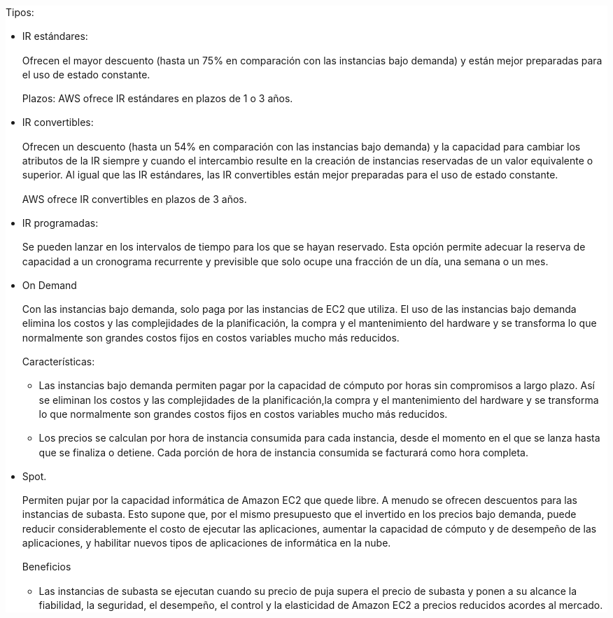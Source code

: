 
  Tipos:

  * IR estándares: 
      
      Ofrecen el mayor descuento (hasta un 75% en comparación con las instancias bajo demanda) y están mejor preparadas para el uso de estado constante.
      
      Plazos: AWS ofrece IR estándares en plazos de 1 o 3 años.
  
  * IR convertibles: 
  
      Ofrecen un descuento (hasta un 54% en comparación con las instancias bajo demanda) y la capacidad para cambiar los atributos de la IR siempre y cuando el intercambio resulte en la creación de instancias reservadas de un valor equivalente o superior. Al igual que las IR estándares, las IR convertibles están mejor preparadas para el uso de estado constante.
      
      AWS ofrece IR convertibles en plazos de 3 años.
     

  * IR programadas: 
      
      Se pueden lanzar en los intervalos de tiempo para los que se hayan reservado. Esta opción permite adecuar la reserva de capacidad a un cronograma recurrente y previsible que solo ocupe una fracción de un día, una semana o un mes.





* On Demand
  
  Con las instancias bajo demanda, solo paga por las instancias de EC2 que utiliza. El uso de las instancias bajo demanda elimina los costos y las complejidades de la planificación, la compra y el mantenimiento del hardware y se transforma lo que normalmente son grandes costos fijos en costos variables mucho más reducidos. 

  Características:
  
  * Las instancias bajo demanda permiten pagar por la capacidad de cómputo por horas sin compromisos a largo plazo. Así se eliminan los costos y las complejidades de la planificación,la compra y el mantenimiento del hardware y se transforma lo que normalmente son grandes costos fijos en costos variables mucho más reducidos.

  * Los precios se calculan por hora de instancia consumida para cada instancia, desde el momento   en el que se lanza hasta que se finaliza o detiene. Cada porción de hora de instancia           consumida se facturará como hora completa.



* Spot.
  
  Permiten pujar por la capacidad informática de Amazon EC2 que quede libre. 
  A menudo se ofrecen descuentos para las instancias de subasta. 
  Esto supone que, por el mismo presupuesto que el invertido en los precios bajo demanda, puede reducir considerablemente el costo de ejecutar las aplicaciones, aumentar la capacidad de cómputo y de desempeño de las aplicaciones, y habilitar nuevos tipos de aplicaciones de informática en la nube.

  Beneficios

  * Las instancias de subasta se ejecutan cuando su precio de puja supera el precio de subasta y    ponen a su alcance la fiabilidad, la seguridad, el desempeño, el control y la elasticidad de Amazon EC2 a precios reducidos acordes al mercado.
